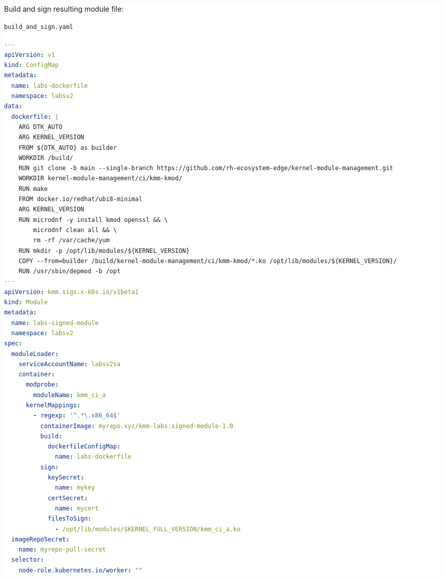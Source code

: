 Build and sign resulting module file:

`build_and_sign.yaml`
```yaml
---
apiVersion: v1
kind: ConfigMap
metadata:
  name: labs-dockerfile
  namespace: labsv2
data:
  dockerfile: |
    ARG DTK_AUTO
    ARG KERNEL_VERSION
    FROM ${DTK_AUTO} as builder
    WORKDIR /build/
    RUN git clone -b main --single-branch https://github.com/rh-ecosystem-edge/kernel-module-management.git
    WORKDIR kernel-module-management/ci/kmm-kmod/
    RUN make
    FROM docker.io/redhat/ubi8-minimal
    ARG KERNEL_VERSION
    RUN microdnf -y install kmod openssl && \
        microdnf clean all && \
        rm -rf /var/cache/yum
    RUN mkdir -p /opt/lib/modules/${KERNEL_VERSION}
    COPY --from=builder /build/kernel-module-management/ci/kmm-kmod/*.ko /opt/lib/modules/${KERNEL_VERSION}/
    RUN /usr/sbin/depmod -b /opt
---
apiVersion: kmm.sigs.x-k8s.io/v1beta1
kind: Module
metadata:
  name: labs-signed-module
  namespace: labsv2 
spec:
  moduleLoader:
    serviceAccountName: labsv2sa
    container:
      modprobe:
        moduleName: kmm_ci_a
      kernelMappings:
        - regexp: '^.*\.x86_64$'
          containerImage: myrepo.xyz/kmm-labs:signed-module-1.0
          build:
            dockerfileConfigMap:
              name: labs-dockerfile
          sign:
            keySecret:
              name: mykey
            certSecret:
              name: mycert
            filesToSign:
              - /opt/lib/modules/$KERNEL_FULL_VERSION/kmm_ci_a.ko
  imageRepoSecret: 
    name: myrepo-pull-secret
  selector: 
    node-role.kubernetes.io/worker: ""
```
